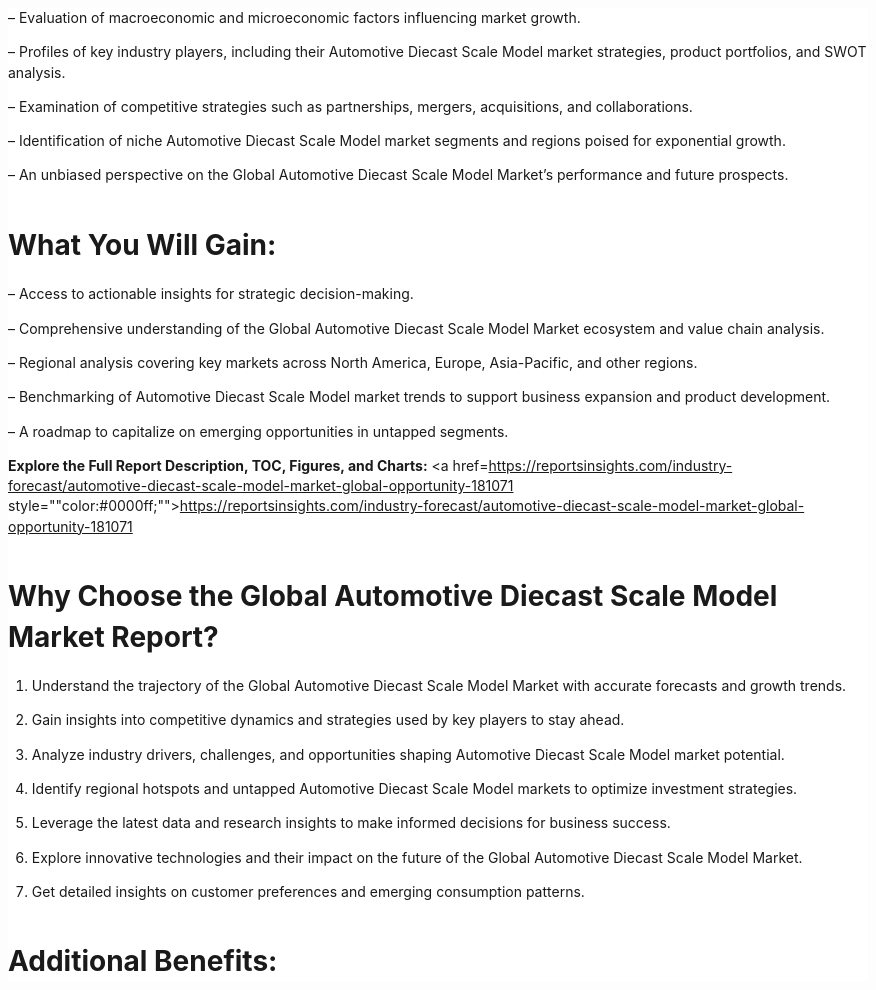 – Evaluation of macroeconomic and microeconomic factors influencing market growth.

– Profiles of key industry players, including their Automotive Diecast Scale Model market strategies, product portfolios, and SWOT analysis.

– Examination of competitive strategies such as partnerships, mergers, acquisitions, and collaborations.

– Identification of niche Automotive Diecast Scale Model market segments and regions poised for exponential growth.

– An unbiased perspective on the Global Automotive Diecast Scale Model Market’s performance and future prospects.

# <strong>What You Will Gain:</strong>

– Access to actionable insights for strategic decision-making.

– Comprehensive understanding of the Global Automotive Diecast Scale Model Market ecosystem and value chain analysis.

– Regional analysis covering key markets across North America, Europe, Asia-Pacific, and other regions.

– Benchmarking of Automotive Diecast Scale Model market trends to support business expansion and product development.

– A roadmap to capitalize on emerging opportunities in untapped segments.

<strong>Explore the Full Report Description, TOC, Figures, and Charts:</strong>
<a href=https://reportsinsights.com/industry-forecast/automotive-diecast-scale-model-market-global-opportunity-181071 style=""color:#0000ff;"">https://reportsinsights.com/industry-forecast/automotive-diecast-scale-model-market-global-opportunity-181071</a>

# <strong>Why Choose the Global Automotive Diecast Scale Model Market Report?</strong>

1. Understand the trajectory of the Global Automotive Diecast Scale Model Market with accurate forecasts and growth trends.

2. Gain insights into competitive dynamics and strategies used by key players to stay ahead.

3. Analyze industry drivers, challenges, and opportunities shaping Automotive Diecast Scale Model market potential.

4. Identify regional hotspots and untapped Automotive Diecast Scale Model markets to optimize investment strategies.

5. Leverage the latest data and research insights to make informed decisions for business success.

6. Explore innovative technologies and their impact on the future of the Global Automotive Diecast Scale Model Market.

7. Get detailed insights on customer preferences and emerging consumption patterns.

# <strong>Additional Benefits:</strong>
